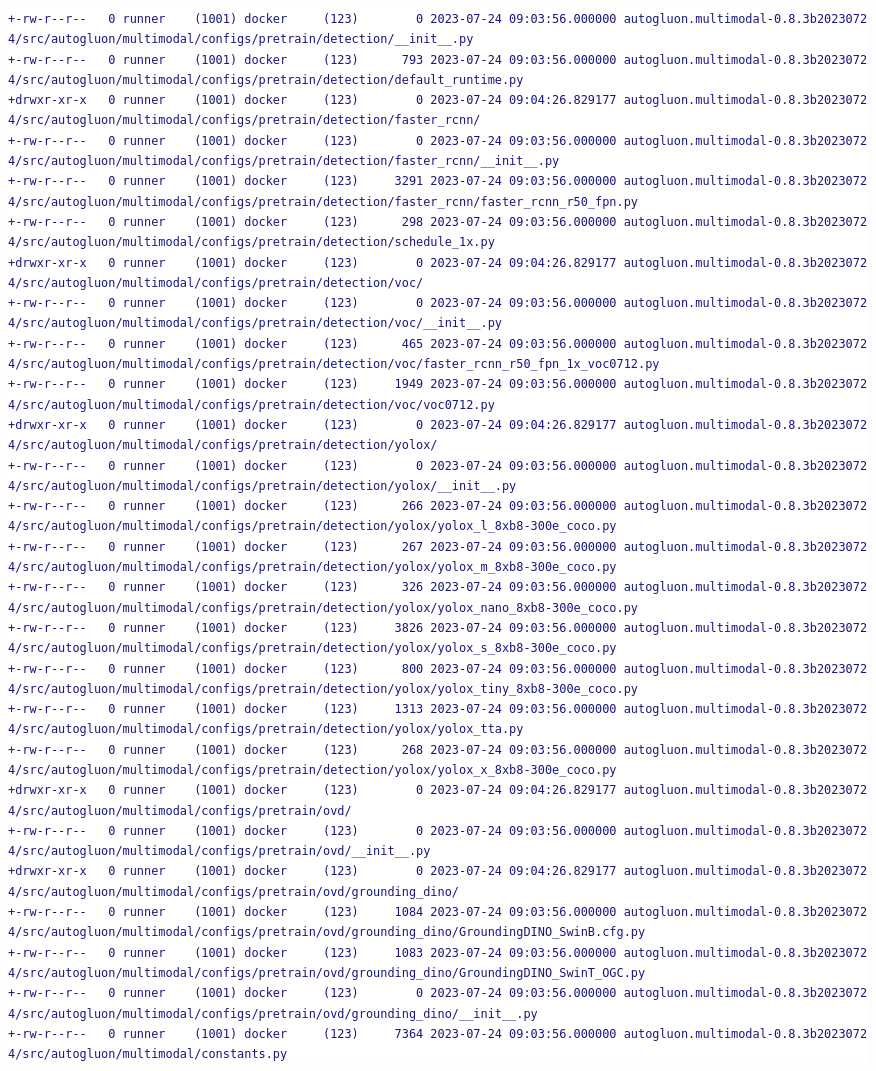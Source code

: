 ```diff
+-rw-r--r--   0 runner    (1001) docker     (123)        0 2023-07-24 09:03:56.000000 autogluon.multimodal-0.8.3b20230724/src/autogluon/multimodal/configs/pretrain/detection/__init__.py
+-rw-r--r--   0 runner    (1001) docker     (123)      793 2023-07-24 09:03:56.000000 autogluon.multimodal-0.8.3b20230724/src/autogluon/multimodal/configs/pretrain/detection/default_runtime.py
+drwxr-xr-x   0 runner    (1001) docker     (123)        0 2023-07-24 09:04:26.829177 autogluon.multimodal-0.8.3b20230724/src/autogluon/multimodal/configs/pretrain/detection/faster_rcnn/
+-rw-r--r--   0 runner    (1001) docker     (123)        0 2023-07-24 09:03:56.000000 autogluon.multimodal-0.8.3b20230724/src/autogluon/multimodal/configs/pretrain/detection/faster_rcnn/__init__.py
+-rw-r--r--   0 runner    (1001) docker     (123)     3291 2023-07-24 09:03:56.000000 autogluon.multimodal-0.8.3b20230724/src/autogluon/multimodal/configs/pretrain/detection/faster_rcnn/faster_rcnn_r50_fpn.py
+-rw-r--r--   0 runner    (1001) docker     (123)      298 2023-07-24 09:03:56.000000 autogluon.multimodal-0.8.3b20230724/src/autogluon/multimodal/configs/pretrain/detection/schedule_1x.py
+drwxr-xr-x   0 runner    (1001) docker     (123)        0 2023-07-24 09:04:26.829177 autogluon.multimodal-0.8.3b20230724/src/autogluon/multimodal/configs/pretrain/detection/voc/
+-rw-r--r--   0 runner    (1001) docker     (123)        0 2023-07-24 09:03:56.000000 autogluon.multimodal-0.8.3b20230724/src/autogluon/multimodal/configs/pretrain/detection/voc/__init__.py
+-rw-r--r--   0 runner    (1001) docker     (123)      465 2023-07-24 09:03:56.000000 autogluon.multimodal-0.8.3b20230724/src/autogluon/multimodal/configs/pretrain/detection/voc/faster_rcnn_r50_fpn_1x_voc0712.py
+-rw-r--r--   0 runner    (1001) docker     (123)     1949 2023-07-24 09:03:56.000000 autogluon.multimodal-0.8.3b20230724/src/autogluon/multimodal/configs/pretrain/detection/voc/voc0712.py
+drwxr-xr-x   0 runner    (1001) docker     (123)        0 2023-07-24 09:04:26.829177 autogluon.multimodal-0.8.3b20230724/src/autogluon/multimodal/configs/pretrain/detection/yolox/
+-rw-r--r--   0 runner    (1001) docker     (123)        0 2023-07-24 09:03:56.000000 autogluon.multimodal-0.8.3b20230724/src/autogluon/multimodal/configs/pretrain/detection/yolox/__init__.py
+-rw-r--r--   0 runner    (1001) docker     (123)      266 2023-07-24 09:03:56.000000 autogluon.multimodal-0.8.3b20230724/src/autogluon/multimodal/configs/pretrain/detection/yolox/yolox_l_8xb8-300e_coco.py
+-rw-r--r--   0 runner    (1001) docker     (123)      267 2023-07-24 09:03:56.000000 autogluon.multimodal-0.8.3b20230724/src/autogluon/multimodal/configs/pretrain/detection/yolox/yolox_m_8xb8-300e_coco.py
+-rw-r--r--   0 runner    (1001) docker     (123)      326 2023-07-24 09:03:56.000000 autogluon.multimodal-0.8.3b20230724/src/autogluon/multimodal/configs/pretrain/detection/yolox/yolox_nano_8xb8-300e_coco.py
+-rw-r--r--   0 runner    (1001) docker     (123)     3826 2023-07-24 09:03:56.000000 autogluon.multimodal-0.8.3b20230724/src/autogluon/multimodal/configs/pretrain/detection/yolox/yolox_s_8xb8-300e_coco.py
+-rw-r--r--   0 runner    (1001) docker     (123)      800 2023-07-24 09:03:56.000000 autogluon.multimodal-0.8.3b20230724/src/autogluon/multimodal/configs/pretrain/detection/yolox/yolox_tiny_8xb8-300e_coco.py
+-rw-r--r--   0 runner    (1001) docker     (123)     1313 2023-07-24 09:03:56.000000 autogluon.multimodal-0.8.3b20230724/src/autogluon/multimodal/configs/pretrain/detection/yolox/yolox_tta.py
+-rw-r--r--   0 runner    (1001) docker     (123)      268 2023-07-24 09:03:56.000000 autogluon.multimodal-0.8.3b20230724/src/autogluon/multimodal/configs/pretrain/detection/yolox/yolox_x_8xb8-300e_coco.py
+drwxr-xr-x   0 runner    (1001) docker     (123)        0 2023-07-24 09:04:26.829177 autogluon.multimodal-0.8.3b20230724/src/autogluon/multimodal/configs/pretrain/ovd/
+-rw-r--r--   0 runner    (1001) docker     (123)        0 2023-07-24 09:03:56.000000 autogluon.multimodal-0.8.3b20230724/src/autogluon/multimodal/configs/pretrain/ovd/__init__.py
+drwxr-xr-x   0 runner    (1001) docker     (123)        0 2023-07-24 09:04:26.829177 autogluon.multimodal-0.8.3b20230724/src/autogluon/multimodal/configs/pretrain/ovd/grounding_dino/
+-rw-r--r--   0 runner    (1001) docker     (123)     1084 2023-07-24 09:03:56.000000 autogluon.multimodal-0.8.3b20230724/src/autogluon/multimodal/configs/pretrain/ovd/grounding_dino/GroundingDINO_SwinB.cfg.py
+-rw-r--r--   0 runner    (1001) docker     (123)     1083 2023-07-24 09:03:56.000000 autogluon.multimodal-0.8.3b20230724/src/autogluon/multimodal/configs/pretrain/ovd/grounding_dino/GroundingDINO_SwinT_OGC.py
+-rw-r--r--   0 runner    (1001) docker     (123)        0 2023-07-24 09:03:56.000000 autogluon.multimodal-0.8.3b20230724/src/autogluon/multimodal/configs/pretrain/ovd/grounding_dino/__init__.py
+-rw-r--r--   0 runner    (1001) docker     (123)     7364 2023-07-24 09:03:56.000000 autogluon.multimodal-0.8.3b20230724/src/autogluon/multimodal/constants.py
```